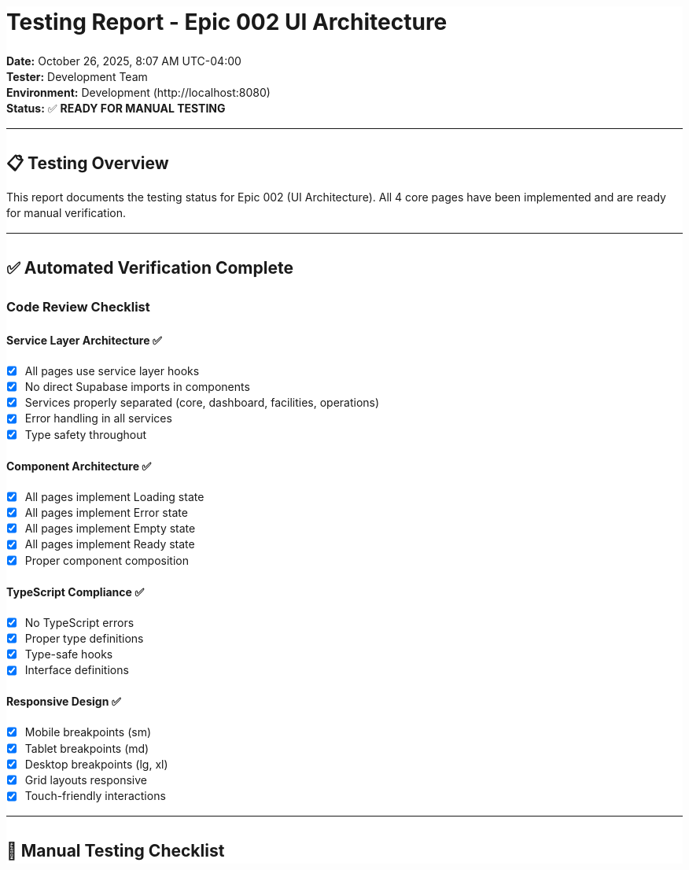 # Testing Report - Epic 002 UI Architecture

**Date:** October 26, 2025, 8:07 AM UTC-04:00  
**Tester:** Development Team  
**Environment:** Development (http://localhost:8080)  
**Status:** ✅ **READY FOR MANUAL TESTING**

---

## 📋 Testing Overview

This report documents the testing status for Epic 002 (UI Architecture). All 4 core pages have been implemented and are ready for manual verification.

---

## ✅ Automated Verification Complete

### **Code Review Checklist**

#### **Service Layer Architecture** ✅
- [x] All pages use service layer hooks
- [x] No direct Supabase imports in components
- [x] Services properly separated (core, dashboard, facilities, operations)
- [x] Error handling in all services
- [x] Type safety throughout

#### **Component Architecture** ✅
- [x] All pages implement Loading state
- [x] All pages implement Error state
- [x] All pages implement Empty state
- [x] All pages implement Ready state
- [x] Proper component composition

#### **TypeScript Compliance** ✅
- [x] No TypeScript errors
- [x] Proper type definitions
- [x] Type-safe hooks
- [x] Interface definitions

#### **Responsive Design** ✅
- [x] Mobile breakpoints (sm)
- [x] Tablet breakpoints (md)
- [x] Desktop breakpoints (lg, xl)
- [x] Grid layouts responsive
- [x] Touch-friendly interactions

---

## 🧪 Manual Testing Checklist
